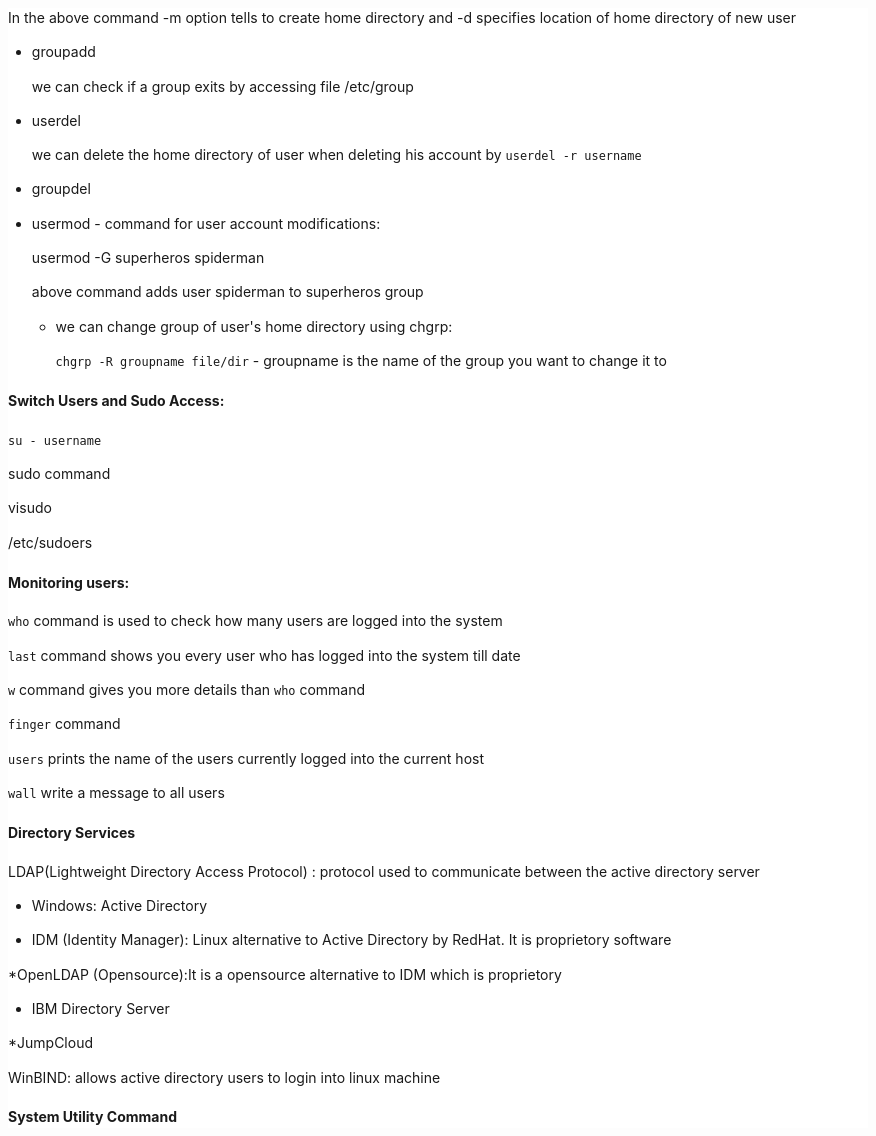   In the above command -m option tells to create home directory and -d specifies location of home directory of new user 
  
* groupadd

  we can check if a group exits by accessing file /etc/group 

* userdel
    
    we can delete the home directory of user when deleting his account by `userdel -r username`

* groupdel
* usermod - command for user account modifications:
  
  usermod -G superheros spiderman 
  
  above command adds user spiderman to superheros group
  
  * we can change group of user's home directory using chgrp: 
    
    `chgrp -R groupname file/dir`  - groupname is the name of the group you want to change it to 

#### Switch Users and Sudo Access:
`su - username`

sudo command

visudo 

/etc/sudoers

#### Monitoring users:
`who` command is used to check how many users are logged into the system

`last` command shows you every user who has logged into the system till date

`w` command gives you more details than `who` command

`finger` command

`users` prints the name of the users currently logged into the current host

`wall` write a message to all users

#### Directory Services
LDAP(Lightweight Directory Access Protocol) : protocol used to communicate between the active directory server

* Windows: Active Directory

* IDM (Identity Manager): Linux alternative to Active Directory by RedHat. It is proprietory software

*OpenLDAP (Opensource):It is a opensource alternative to IDM which is proprietory

* IBM Directory Server

*JumpCloud

WinBIND: allows active directory users to login into linux machine

#### System Utility Command
